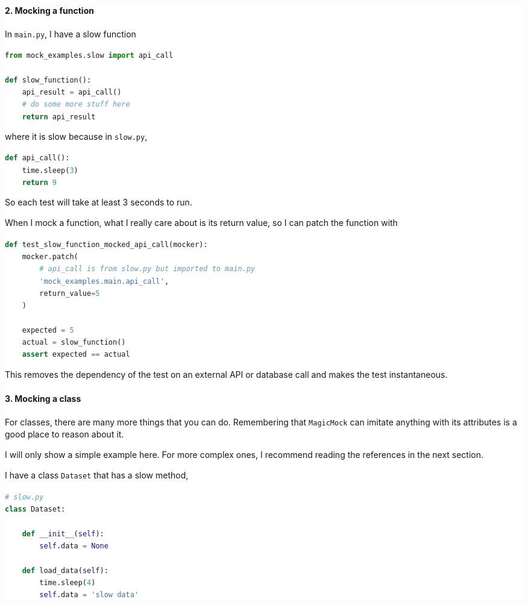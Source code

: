 #### 2. Mocking a function

In `main.py`, I have a slow function

```py
from mock_examples.slow import api_call

def slow_function():
    api_result = api_call()
    # do some more stuff here
    return api_result
```

where it is slow because in `slow.py`,

```py
def api_call():
    time.sleep(3)
    return 9
```

So each test will take at least 3 seconds to run.

When I mock a function, what I really care about is its return value, so I can patch the function with

```py
def test_slow_function_mocked_api_call(mocker):
    mocker.patch(
        # api_call is from slow.py but imported to main.py
        'mock_examples.main.api_call',
        return_value=5
    )

    expected = 5
    actual = slow_function()
    assert expected == actual
```

This removes the dependency of the test on an external API or database call and makes the test instantaneous.

#### 3. Mocking a class

For classes, there are many more things that you can do. Remembering that `MagicMock` can imitate anything with its attributes is a good place to reason about it.

I will only show a simple example here. For more complex ones, I recommend reading the references in the next section.

I have a class `Dataset` that has a slow method,

```py
# slow.py
class Dataset:

    def __init__(self):
        self.data = None

    def load_data(self):
        time.sleep(4)
        self.data = 'slow data'
```
